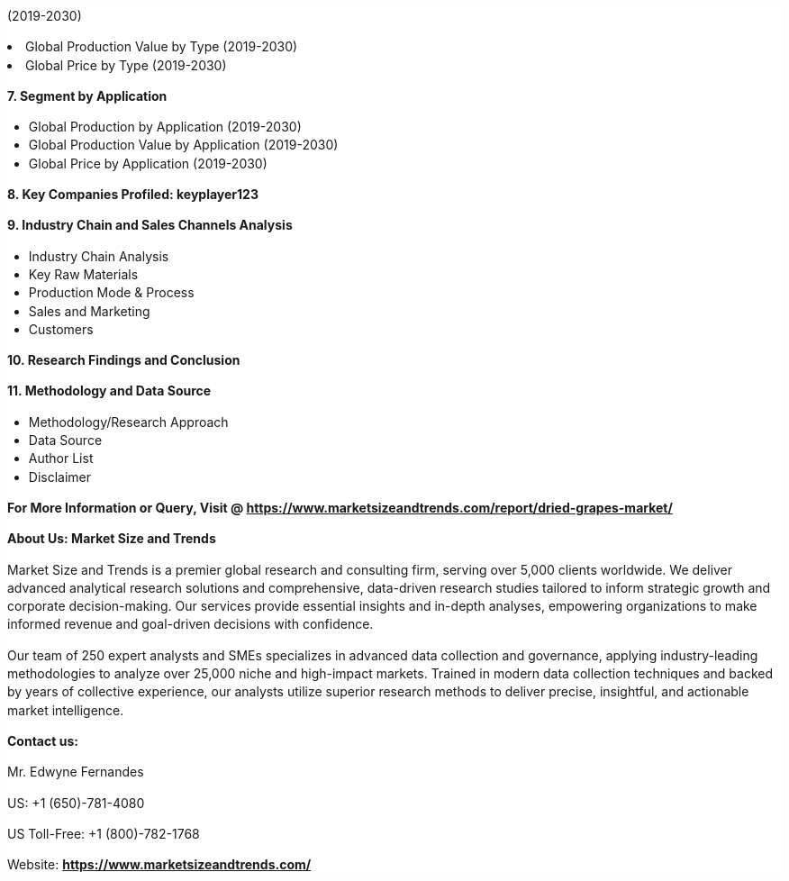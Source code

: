 (2019-2030)</li><li>Global Production Value by Type (2019-2030)</li><li>Global Price by Type (2019-2030)</li></ul><p><strong>7. Segment by Application</strong></p><ul><li>Global Production by Application (2019-2030)</li><li>Global Production Value by Application (2019-2030)</li><li>Global Price by Application (2019-2030)</li></ul><p><strong>8. Key Companies Profiled: keyplayer123</strong></p><p><strong>9. Industry Chain and Sales Channels Analysis</strong></p><ul><li>Industry Chain Analysis</li><li>Key Raw Materials</li><li>Production Mode &amp; Process</li><li>Sales and Marketing</li><li>Customers</li></ul><p><strong>10. Research Findings and Conclusion</strong></p><p><strong>11. Methodology and Data Source</strong></p><ul><li>Methodology/Research Approach</li><li>Data Source</li><li>Author List</li><li>Disclaimer</li></ul></p><p><strong>For More Information or Query, Visit @ <a href="https://www.marketsizeandtrends.com/report/dried-grapes-market/">https://www.marketsizeandtrends.com/report/dried-grapes-market/</a></strong></p><p><strong>About Us: Market Size and Trends</strong></p><p>Market Size and Trends is a premier global research and consulting firm, serving over 5,000 clients worldwide. We deliver advanced analytical research solutions and comprehensive, data-driven research studies tailored to inform strategic growth and corporate decision-making. Our services provide essential insights and in-depth analyses, empowering organizations to make informed revenue and goal-driven decisions with confidence.</p><p>Our team of 250 expert analysts and SMEs specializes in advanced data collection and governance, applying industry-leading methodologies to analyze over 25,000 niche and high-impact markets. Trained in modern data collection techniques and backed by years of collective experience, our analysts utilize superior research methods to deliver precise, insightful, and actionable market intelligence.</p><p><strong>Contact us:</strong></p><p>Mr. Edwyne Fernandes</p><p>US: +1 (650)-781-4080</p><p>US Toll-Free: +1 (800)-782-1768</p><p>Website: <strong><a href="https://www.marketsizeandtrends.com/">https://www.marketsizeandtrends.com/</a></strong></p>
